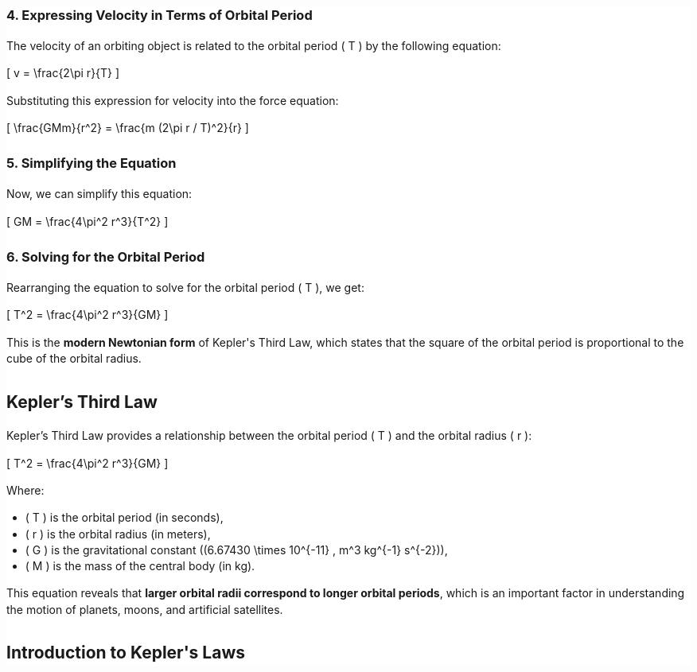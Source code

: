 ### 4. Expressing Velocity in Terms of Orbital Period

The velocity of an orbiting object is related to the orbital period \( T \) by the following equation:

\[
v = \frac{2\pi r}{T}
\]

Substituting this expression for velocity into the force equation:

\[
\frac{GMm}{r^2} = \frac{m (2\pi r / T)^2}{r}
\]

### 5. Simplifying the Equation

Now, we can simplify this equation:

\[
GM = \frac{4\pi^2 r^3}{T^2}
\]

### 6. Solving for the Orbital Period

Rearranging the equation to solve for the orbital period \( T \), we get:

\[
T^2 = \frac{4\pi^2 r^3}{GM}
\]

This is the **modern Newtonian form** of Kepler's Third Law, which states that the square of the orbital period is proportional to the cube of the orbital radius.

## Kepler’s Third Law

Kepler’s Third Law provides a relationship between the orbital period \( T \) and the orbital radius \( r \):

\[
T^2 = \frac{4\pi^2 r^3}{GM}
\]

Where:

- \( T \) is the orbital period (in seconds),
- \( r \) is the orbital radius (in meters),
- \( G \) is the gravitational constant (\(6.67430 \times 10^{-11} \, m^3 kg^{-1} s^{-2}\)),
- \( M \) is the mass of the central body (in kg).

This equation reveals that **larger orbital radii correspond to longer orbital periods**, which is an important factor in understanding the motion of planets, moons, and artificial satellites.

## Introduction to Kepler's Laws
